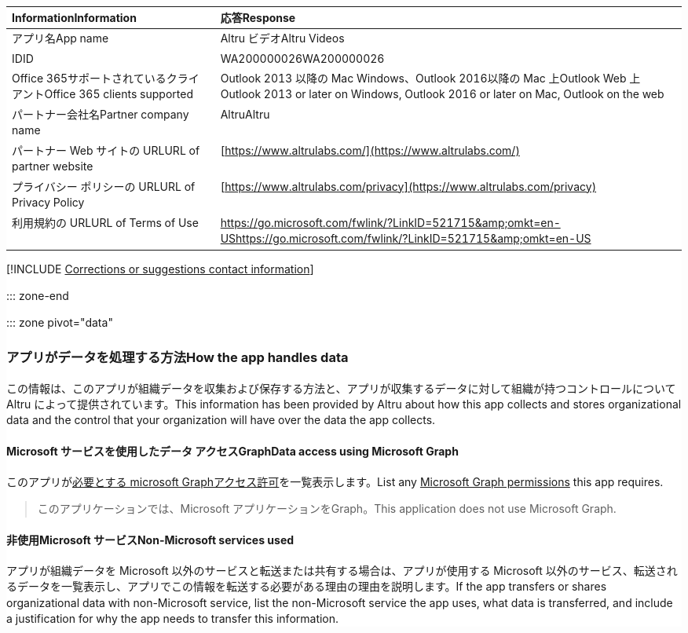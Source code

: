 | <span data-ttu-id="d3100-108">**Information**</span><span class="sxs-lookup"><span data-stu-id="d3100-108">**Information**</span></span> | <span data-ttu-id="d3100-109">**応答**</span><span class="sxs-lookup"><span data-stu-id="d3100-109">**Response**</span></span> |
|:----------------|:-------------|
| <span data-ttu-id="d3100-110">アプリ名</span><span class="sxs-lookup"><span data-stu-id="d3100-110">App name</span></span> | <span data-ttu-id="d3100-111">Altru ビデオ</span><span class="sxs-lookup"><span data-stu-id="d3100-111">Altru Videos</span></span> |
| <span data-ttu-id="d3100-112">ID</span><span class="sxs-lookup"><span data-stu-id="d3100-112">ID</span></span> | <span data-ttu-id="d3100-113">WA200000026</span><span class="sxs-lookup"><span data-stu-id="d3100-113">WA200000026</span></span> |
| <span data-ttu-id="d3100-114">Office 365サポートされているクライアント</span><span class="sxs-lookup"><span data-stu-id="d3100-114">Office 365 clients supported</span></span> | <span data-ttu-id="d3100-115">Outlook 2013 以降の Mac Windows、Outlook 2016以降の Mac 上Outlook Web 上</span><span class="sxs-lookup"><span data-stu-id="d3100-115">Outlook 2013 or later on Windows, Outlook 2016 or later on Mac, Outlook on the web</span></span> |
| <span data-ttu-id="d3100-116">パートナー会社名</span><span class="sxs-lookup"><span data-stu-id="d3100-116">Partner company name</span></span> | <span data-ttu-id="d3100-117">Altru</span><span class="sxs-lookup"><span data-stu-id="d3100-117">Altru</span></span> |
| <span data-ttu-id="d3100-118">パートナー Web サイトの URL</span><span class="sxs-lookup"><span data-stu-id="d3100-118">URL of partner website</span></span> | [https://www.altrulabs.com/](https://www.altrulabs.com/) |
| <span data-ttu-id="d3100-119">プライバシー ポリシーの URL</span><span class="sxs-lookup"><span data-stu-id="d3100-119">URL of Privacy Policy</span></span> | [https://www.altrulabs.com/privacy](https://www.altrulabs.com/privacy) |
| <span data-ttu-id="d3100-120">利用規約の URL</span><span class="sxs-lookup"><span data-stu-id="d3100-120">URL of Terms of Use</span></span> | [<span data-ttu-id="d3100-121"> https://go.microsoft.com/fwlink/?LinkID=521715&amp;omkt=en-US</span><span class="sxs-lookup"><span data-stu-id="d3100-121">https://go.microsoft.com/fwlink/?LinkID=521715&amp;omkt=en-US</span></span>](https://go.microsoft.com/fwlink/?LinkID=521715&amp;omkt=en-US) |

 [!INCLUDE [Corrections or suggestions contact information](../includes/corrections-or-suggestions.md)]

::: zone-end

::: zone pivot="data"

### <a name="how-the-app-handles-data"></a><span data-ttu-id="d3100-122">アプリがデータを処理する方法</span><span class="sxs-lookup"><span data-stu-id="d3100-122">How the app handles data</span></span>

<span data-ttu-id="d3100-123">この情報は、このアプリが組織データを収集および保存する方法と、アプリが収集するデータに対して組織が持つコントロールについて Altru によって提供されています。</span><span class="sxs-lookup"><span data-stu-id="d3100-123">This information has been provided by Altru about how this app collects and stores organizational data and the control that your organization will have over the data the app collects.</span></span>

#### <a name="data-access-using-microsoft-graph"></a><span data-ttu-id="d3100-124">Microsoft サービスを使用したデータ アクセスGraph</span><span class="sxs-lookup"><span data-stu-id="d3100-124">Data access using Microsoft Graph</span></span>

<span data-ttu-id="d3100-125">このアプリが[必要とする microsoft Graphアクセス許可](https://docs.microsoft.com/graph/permissions-reference)を一覧表示します。</span><span class="sxs-lookup"><span data-stu-id="d3100-125">List any [Microsoft Graph permissions](https://docs.microsoft.com/graph/permissions-reference) this app requires.</span></span>

><span data-ttu-id="d3100-126">このアプリケーションでは、Microsoft アプリケーションをGraph。</span><span class="sxs-lookup"><span data-stu-id="d3100-126">This application does not use Microsoft Graph.</span></span>


#### <a name="non-microsoft-services-used"></a><span data-ttu-id="d3100-127">非使用Microsoft サービス</span><span class="sxs-lookup"><span data-stu-id="d3100-127">Non-Microsoft services used</span></span>

<span data-ttu-id="d3100-128">アプリが組織データを Microsoft 以外のサービスと転送または共有する場合は、アプリが使用する Microsoft 以外のサービス、転送されるデータを一覧表示し、アプリでこの情報を転送する必要がある理由の理由を説明します。</span><span class="sxs-lookup"><span data-stu-id="d3100-128">If the app transfers or shares organizational data with non-Microsoft service, list the non-Microsoft service the app uses, what data is transferred, and include a justification for why the app needs to transfer this information.</span></span>
